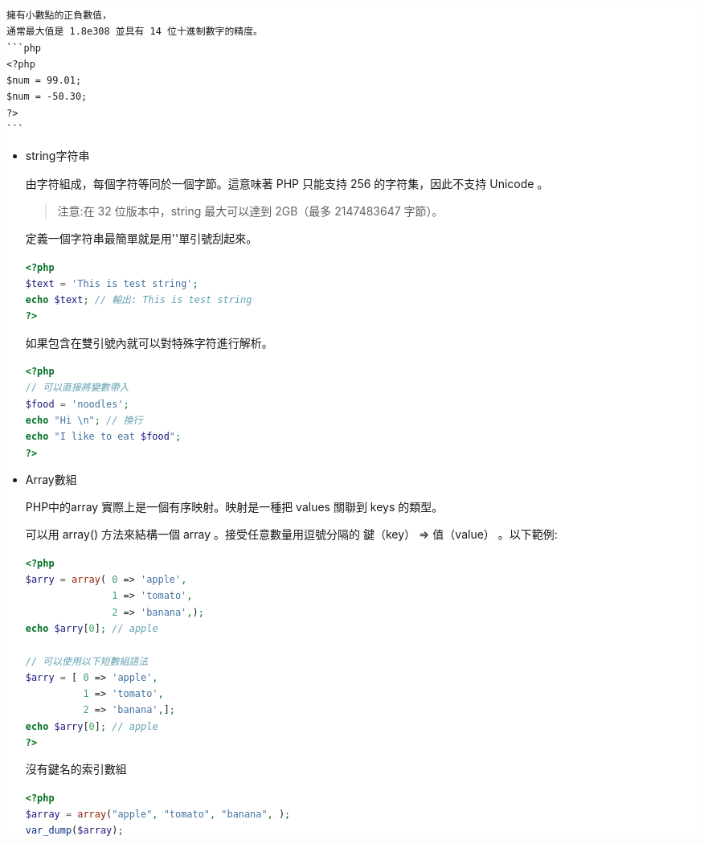     擁有小數點的正負數值，
    通常最大值是 1.8e308 並具有 14 位十進制數字的精度。
    ```php
    <?php
    $num = 99.01;
    $num = -50.30;
    ?>
    ```
- string字符串

    由字符組成，每個字符等同於一個字節。這意味著 PHP 只能支持 256 的字符集，因此不支持 Unicode 。
    
    >注意:在 32 位版本中，string 最大可以達到 2GB（最多 2147483647 字節）。
    
    定義一個字符串最簡單就是用''單引號刮起來。
    ```php
    <?php
    $text = 'This is test string';
    echo $text; // 輸出: This is test string
    ?>
    ```
    如果包含在雙引號內就可以對特殊字符進行解析。
    ```php
    <?php
    // 可以直接將變數帶入
    $food = 'noodles';
    echo "Hi \n"; // 換行
    echo "I like to eat $food";
    ?>
    ```
- Array數組

    PHP中的array 實際上是一個有序映射。映射是一種把 values 關聯到 keys 的類型。
    
    可以用 array() 方法來結構一個 array 。接受任意數量用逗號分隔的 鍵（key） => 值（value） 。以下範例:
    ```php
    <?php
    $arry = array( 0 => 'apple', 
                   1 => 'tomato',
                   2 => 'banana',);
    echo $arry[0]; // apple
    
    // 可以使用以下短數組語法
    $arry = [ 0 => 'apple', 
              1 => 'tomato',
              2 => 'banana',];
    echo $arry[0]; // apple
    ?>
    ```
    沒有鍵名的索引數組
    ```php
    <?php
    $array = array("apple", "tomato", "banana", );
    var_dump($array);
    